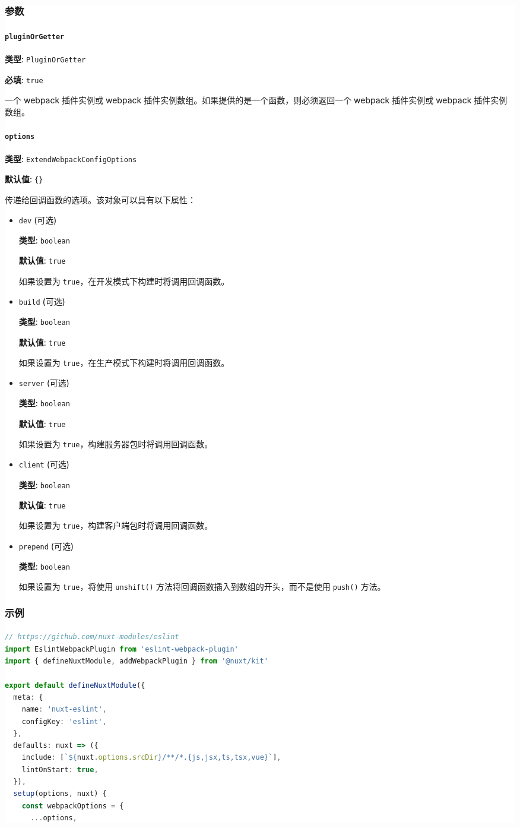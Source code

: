 ### 参数

#### `pluginOrGetter`

**类型**: `PluginOrGetter`

**必填**: `true`

一个 webpack 插件实例或 webpack 插件实例数组。如果提供的是一个函数，则必须返回一个 webpack 插件实例或 webpack 插件实例数组。

#### `options`

**类型**: `ExtendWebpackConfigOptions`

**默认值**: `{}`

传递给回调函数的选项。该对象可以具有以下属性：

- `dev` (可选)

  **类型**: `boolean`

  **默认值**: `true`

  如果设置为 `true`，在开发模式下构建时将调用回调函数。

- `build` (可选)

  **类型**: `boolean`

  **默认值**: `true`

  如果设置为 `true`，在生产模式下构建时将调用回调函数。

- `server` (可选)

  **类型**: `boolean`

  **默认值**: `true`

  如果设置为 `true`，构建服务器包时将调用回调函数。

- `client` (可选)

  **类型**: `boolean`

  **默认值**: `true`

  如果设置为 `true`，构建客户端包时将调用回调函数。

- `prepend` (可选)

  **类型**: `boolean`

  如果设置为 `true`，将使用 `unshift()` 方法将回调函数插入到数组的开头，而不是使用 `push()` 方法。

### 示例

```ts
// https://github.com/nuxt-modules/eslint
import EslintWebpackPlugin from 'eslint-webpack-plugin'
import { defineNuxtModule, addWebpackPlugin } from '@nuxt/kit'

export default defineNuxtModule({
  meta: {
    name: 'nuxt-eslint',
    configKey: 'eslint',
  },
  defaults: nuxt => ({
    include: [`${nuxt.options.srcDir}/**/*.{js,jsx,ts,tsx,vue}`],
    lintOnStart: true,
  }),
  setup(options, nuxt) {
    const webpackOptions = {
      ...options,
```